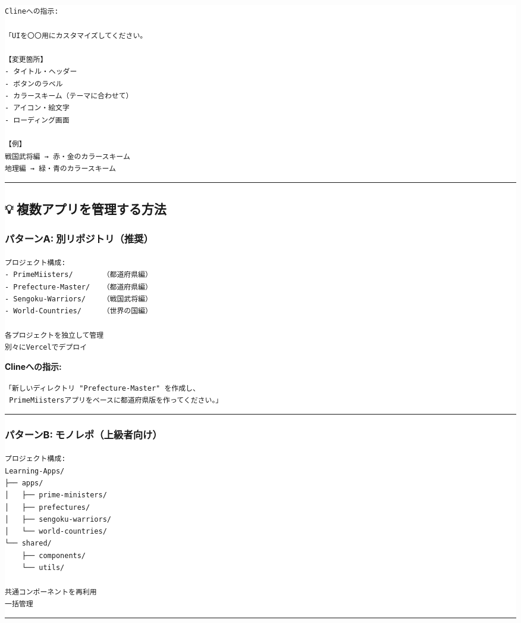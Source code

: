 ```
Clineへの指示:

「UIを〇〇用にカスタマイズしてください。

【変更箇所】
- タイトル・ヘッダー
- ボタンのラベル
- カラースキーム（テーマに合わせて）
- アイコン・絵文字
- ローディング画面

【例】
戦国武将編 → 赤・金のカラースキーム
地理編 → 緑・青のカラースキーム
```

---

## 💡 複数アプリを管理する方法

### パターンA: 別リポジトリ（推奨）

```
プロジェクト構成:
- PrimeMiisters/       （都道府県編）
- Prefecture-Master/   （都道府県編）
- Sengoku-Warriors/    （戦国武将編）
- World-Countries/     （世界の国編）

各プロジェクトを独立して管理
別々にVercelでデプロイ
```

**Clineへの指示:**
```
「新しいディレクトリ "Prefecture-Master" を作成し、
 PrimeMiistersアプリをベースに都道府県版を作ってください。」
```

---

### パターンB: モノレポ（上級者向け）

```
プロジェクト構成:
Learning-Apps/
├── apps/
│   ├── prime-ministers/
│   ├── prefectures/
│   ├── sengoku-warriors/
│   └── world-countries/
└── shared/
    ├── components/
    └── utils/

共通コンポーネントを再利用
一括管理
```

---